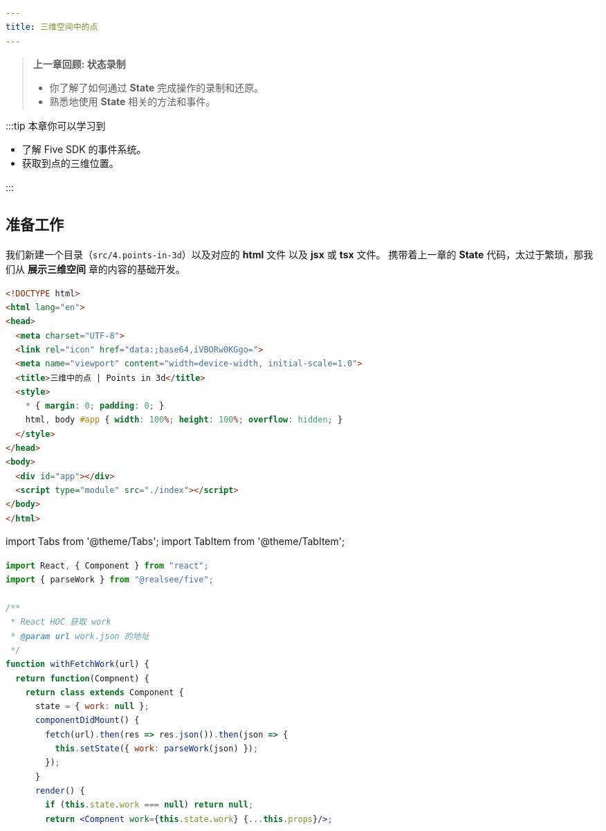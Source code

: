 ```yaml
---
title: 三维空间中的点
---
```


> **上一章回顾: 状态录制** <br/>
> - 你了解了如何通过 **State** 完成操作的录制和还原。<br/>
> - 熟悉地使用 **State** 相关的方法和事件。

:::tip 本章你可以学习到

- 了解 Five SDK 的事件系统。
- 获取到点的三维位置。

:::

## 准备工作
我们新建一个目录（`src/4.points-in-3d`）以及对应的 **html** 文件 以及 **jsx** 或 **tsx** 文件。
携带着上一章的 **State** 代码，太过于繁琐，那我们从 **展示三维空间** 章的内容的基础开发。

```html title="src/4.points-in-3d/index.html"
<!DOCTYPE html>
<html lang="en">
<head>
  <meta charset="UTF-8">
  <link rel="icon" href="data:;base64,iVBORw0KGgo=">
  <meta name="viewport" content="width=device-width, initial-scale=1.0">
  <title>三维中的点 | Points in 3d</title>
  <style>
    * { margin: 0; padding: 0; }
    html, body #app { width: 100%; height: 100%; overflow: hidden; }
  </style>
</head>
<body>
  <div id="app"></div>
  <script type="module" src="./index"></script>
</body>
</html>
```

import Tabs from '@theme/Tabs';
import TabItem from '@theme/TabItem';

<Tabs>
<TabItem value="JavaScript" label="JavaScript">

```jsx title="src/4.points-in-3d/withFetchWork.jsx"
import React, { Component } from "react";
import { parseWork } from "@realsee/five";

/**
 * React HOC 获取 work
 * @param url work.json 的地址
 */
function withFetchWork(url) {
  return function(Compnent) {
    return class extends Component {
      state = { work: null };
      componentDidMount() {
        fetch(url).then(res => res.json()).then(json => {
          this.setState({ work: parseWork(json) });
        });
      }
      render() {
        if (this.state.work === null) return null;
        return <Compnent work={this.state.work} {...this.props}/>;
```